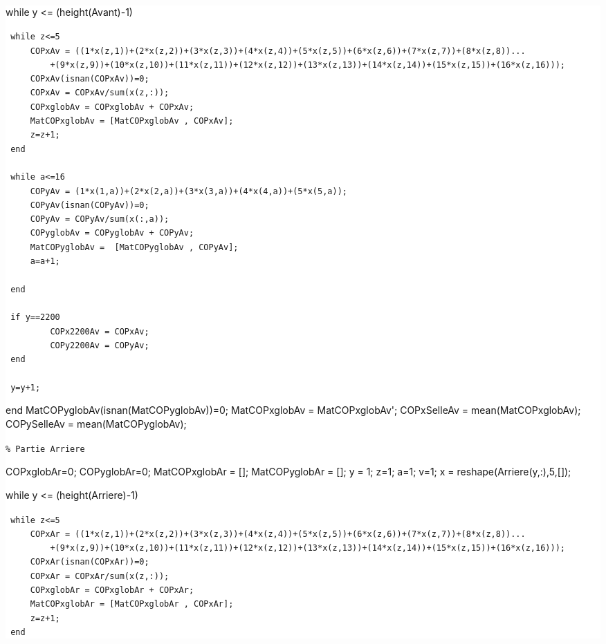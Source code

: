  while y <= (height(Avant)-1)            

     while z<=5
         COPxAv = ((1*x(z,1))+(2*x(z,2))+(3*x(z,3))+(4*x(z,4))+(5*x(z,5))+(6*x(z,6))+(7*x(z,7))+(8*x(z,8))...
             +(9*x(z,9))+(10*x(z,10))+(11*x(z,11))+(12*x(z,12))+(13*x(z,13))+(14*x(z,14))+(15*x(z,15))+(16*x(z,16)));
         COPxAv(isnan(COPxAv))=0;
         COPxAv = COPxAv/sum(x(z,:));
         COPxglobAv = COPxglobAv + COPxAv; 
         MatCOPxglobAv = [MatCOPxglobAv , COPxAv];
         z=z+1;    
     end 

     while a<=16
         COPyAv = (1*x(1,a))+(2*x(2,a))+(3*x(3,a))+(4*x(4,a))+(5*x(5,a));
         COPyAv(isnan(COPyAv))=0;
         COPyAv = COPyAv/sum(x(:,a));
         COPyglobAv = COPyglobAv + COPyAv;
         MatCOPyglobAv =  [MatCOPyglobAv , COPyAv];
         a=a+1;

     end

     if y==2200
             COPx2200Av = COPxAv;
             COPy2200Av = COPyAv;
     end

     y=y+1;
 end 
 MatCOPyglobAv(isnan(MatCOPyglobAv))=0;
 MatCOPxglobAv = MatCOPxglobAv';
 COPxSelleAv = mean(MatCOPxglobAv);
 COPySelleAv = mean(MatCOPyglobAv);

    % Partie Arriere

 COPxglobAr=0;
 COPyglobAr=0;
 MatCOPxglobAr = [];
 MatCOPyglobAr = [];
 y = 1;
 z=1;
 a=1;
 v=1;
 x = reshape(Arriere(y,:),5,[]);

 while y <= (height(Arriere)-1)            

     while z<=5
         COPxAr = ((1*x(z,1))+(2*x(z,2))+(3*x(z,3))+(4*x(z,4))+(5*x(z,5))+(6*x(z,6))+(7*x(z,7))+(8*x(z,8))...
             +(9*x(z,9))+(10*x(z,10))+(11*x(z,11))+(12*x(z,12))+(13*x(z,13))+(14*x(z,14))+(15*x(z,15))+(16*x(z,16)));
         COPxAr(isnan(COPxAr))=0;
         COPxAr = COPxAr/sum(x(z,:));
         COPxglobAr = COPxglobAr + COPxAr; 
         MatCOPxglobAr = [MatCOPxglobAr , COPxAr];
         z=z+1;    
     end 
